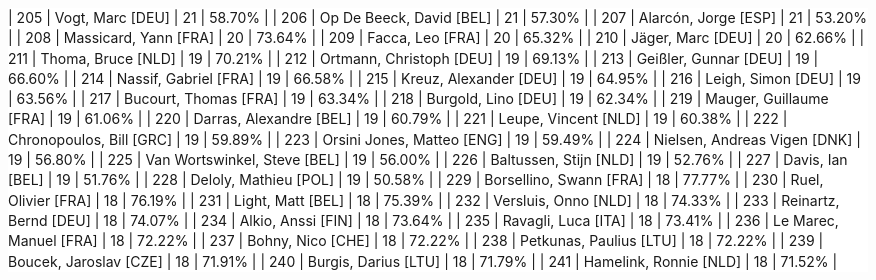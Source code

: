 |  205  | Vogt, Marc [DEU] |  21 |  58.70% |
|  206  | Op De Beeck, David [BEL] |  21 |  57.30% |
|  207  | Alarcón, Jorge [ESP] |  21 |  53.20% |
|  208  | Massicard, Yann [FRA] |  20 |  73.64% |
|  209  | Facca, Leo [FRA] |  20 |  65.32% |
|  210  | Jäger, Marc [DEU] |  20 |  62.66% |
|  211  | Thoma, Bruce [NLD] |  19 |  70.21% |
|  212  | Ortmann, Christoph [DEU] |  19 |  69.13% |
|  213  | Geißler, Gunnar [DEU] |  19 |  66.60% |
|  214  | Nassif, Gabriel [FRA] |  19 |  66.58% |
|  215  | Kreuz, Alexander [DEU] |  19 |  64.95% |
|  216  | Leigh, Simon [DEU] |  19 |  63.56% |
|  217  | Bucourt, Thomas [FRA] |  19 |  63.34% |
|  218  | Burgold, Lino [DEU] |  19 |  62.34% |
|  219  | Mauger, Guillaume [FRA] |  19 |  61.06% |
|  220  | Darras, Alexandre [BEL] |  19 |  60.79% |
|  221  | Leupe, Vincent [NLD] |  19 |  60.38% |
|  222  | Chronopoulos, Bill [GRC] |  19 |  59.89% |
|  223  | Orsini Jones, Matteo [ENG] |  19 |  59.49% |
|  224  | Nielsen, Andreas Vigen [DNK] |  19 |  56.80% |
|  225  | Van Wortswinkel, Steve [BEL] |  19 |  56.00% |
|  226  | Baltussen, Stijn [NLD] |  19 |  52.76% |
|  227  | Davis, Ian [BEL] |  19 |  51.76% |
|  228  | Deloly, Mathieu [POL] |  19 |  50.58% |
|  229  | Borsellino, Swann [FRA] |  18 |  77.77% |
|  230  | Ruel, Olivier [FRA] |  18 |  76.19% |
|  231  | Light, Matt [BEL] |  18 |  75.39% |
|  232  | Versluis, Onno [NLD] |  18 |  74.33% |
|  233  | Reinartz, Bernd [DEU] |  18 |  74.07% |
|  234  | Alkio, Anssi [FIN] |  18 |  73.64% |
|  235  | Ravagli, Luca [ITA] |  18 |  73.41% |
|  236  | Le Marec, Manuel [FRA] |  18 |  72.22% |
|  237  | Bohny, Nico [CHE] |  18 |  72.22% |
|  238  | Petkunas, Paulius [LTU] |  18 |  72.22% |
|  239  | Boucek, Jaroslav [CZE] |  18 |  71.91% |
|  240  | Burgis, Darius [LTU] |  18 |  71.79% |
|  241  | Hamelink, Ronnie [NLD] |  18 |  71.52% |
